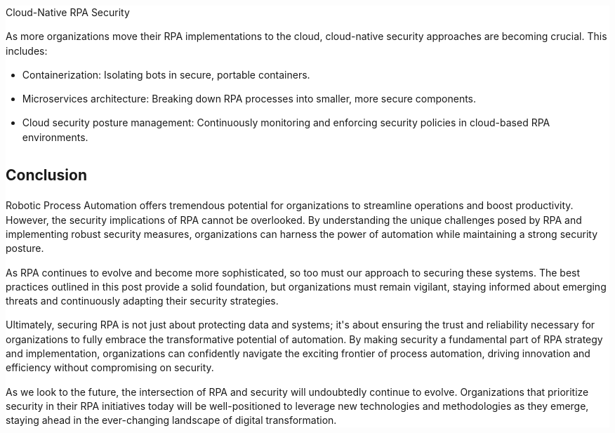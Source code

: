 


Cloud-Native RPA Security



As more organizations move their RPA implementations to the cloud, cloud-native security approaches are becoming crucial. This includes:


* Containerization: Isolating bots in secure, portable containers.

* Microservices architecture: Breaking down RPA processes into smaller, more secure components.

* Cloud security posture management: Continuously monitoring and enforcing security policies in cloud-based RPA environments.




## Conclusion



Robotic Process Automation offers tremendous potential for organizations to streamline operations and boost productivity. However, the security implications of RPA cannot be overlooked. By understanding the unique challenges posed by RPA and implementing robust security measures, organizations can harness the power of automation while maintaining a strong security posture.



As RPA continues to evolve and become more sophisticated, so too must our approach to securing these systems. The best practices outlined in this post provide a solid foundation, but organizations must remain vigilant, staying informed about emerging threats and continuously adapting their security strategies.



Ultimately, securing RPA is not just about protecting data and systems; it's about ensuring the trust and reliability necessary for organizations to fully embrace the transformative potential of automation. By making security a fundamental part of RPA strategy and implementation, organizations can confidently navigate the exciting frontier of process automation, driving innovation and efficiency without compromising on security.



As we look to the future, the intersection of RPA and security will undoubtedly continue to evolve. Organizations that prioritize security in their RPA initiatives today will be well-positioned to leverage new technologies and methodologies as they emerge, staying ahead in the ever-changing landscape of digital transformation.
